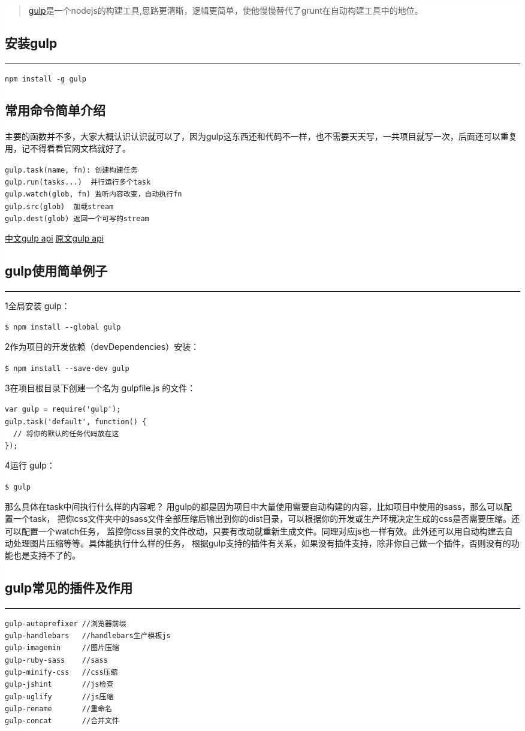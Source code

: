 
>   [gulp](http://gulpjs.com/)是一个nodejs的构建工具,思路更清晰，逻辑更简单，使他慢慢替代了grunt在自动构建工具中的地位。


##  安装gulp
---

```` npm install -g gulp ````

##  常用命令简单介绍

主要的函数并不多，大家大概认识认识就可以了，因为gulp这东西还和代码不一样，也不需要天天写，一共项目就写一次，后面还可以重复用，记不得看看官网文档就好了。

````
gulp.task(name, fn): 创建构建任务
gulp.run(tasks...)  并行运行多个task
gulp.watch(glob, fn) 监听内容改变，自动执行fn
gulp.src(glob)  加载stream
gulp.dest(glob) 返回一个可写的stream
````
[中文gulp api](http://www.gulpjs.com.cn/docs/api/)
[原文gulp api](https://github.com/gulpjs/gulp/blob/master/docs/API.md)

## gulp使用简单例子
---

1全局安装 gulp：

```` $ npm install --global gulp ````

2作为项目的开发依赖（devDependencies）安装：

```` $ npm install --save-dev gulp ````

3在项目根目录下创建一个名为 gulpfile.js 的文件：

````
var gulp = require('gulp');
gulp.task('default', function() {
  // 将你的默认的任务代码放在这
});
````

4运行 gulp：

```` $ gulp ````


那么具体在task中间执行什么样的内容呢？ 用gulp的都是因为项目中大量使用需要自动构建的内容，比如项目中使用的sass，那么可以配置一个task，
把你css文件夹中的sass文件全部压缩后输出到你的dist目录，可以根据你的开发或生产环境决定生成的css是否需要压缩。还可以配置一个watch任务，
监控你css目录的文件改动，只要有改动就重新生成文件。同理对应js也一样有效。此外还可以用自动构建去自动处理图片压缩等等。具体能执行什么样的任务，
根据gulp支持的插件有关系，如果没有插件支持，除非你自己做一个插件，否则没有的功能也是支持不了的。

##  gulp常见的插件及作用
---

````
gulp-autoprefixer //浏览器前缀
gulp-handlebars   //handlebars生产模板js
gulp-imagemin     //图片压缩
gulp-ruby-sass    //sass
gulp-minify-css   //css压缩
gulp-jshint       //js检查
gulp-uglify       //js压缩
gulp-rename       //重命名
gulp-concat       //合并文件